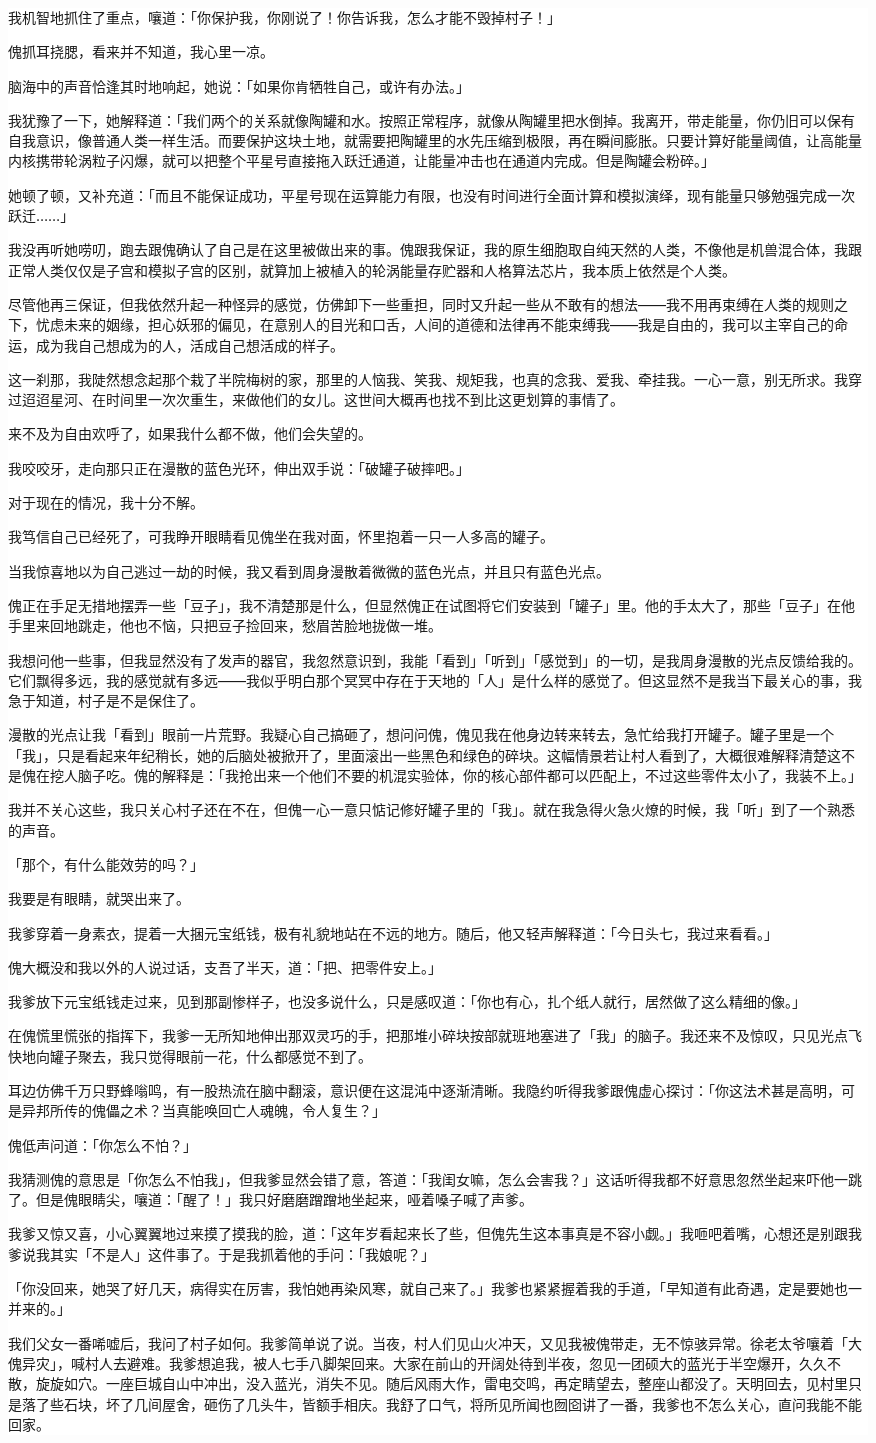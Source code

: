 我机智地抓住了重点，嚷道：「你保护我，你刚说了！你告诉我，怎么才能不毁掉村子！」

傀抓耳挠腮，看来并不知道，我心里一凉。

脑海中的声音恰逢其时地响起，她说：「如果你肯牺牲自己，或许有办法。」

我犹豫了一下，她解释道：「我们两个的关系就像陶罐和水。按照正常程序，就像从陶罐里把水倒掉。我离开，带走能量，你仍旧可以保有自我意识，像普通人类一样生活。而要保护这块土地，就需要把陶罐里的水先压缩到极限，再在瞬间膨胀。只要计算好能量阈值，让高能量内核携带轮涡粒子闪爆，就可以把整个平星号直接拖入跃迁通道，让能量冲击也在通道内完成。但是陶罐会粉碎。」

她顿了顿，又补充道：「而且不能保证成功，平星号现在运算能力有限，也没有时间进行全面计算和模拟演绎，现有能量只够勉强完成一次跃迁……」

我没再听她唠叨，跑去跟傀确认了自己是在这里被做出来的事。傀跟我保证，我的原生细胞取自纯天然的人类，不像他是机兽混合体，我跟正常人类仅仅是子宫和模拟子宫的区别，就算加上被植入的轮涡能量存贮器和人格算法芯片，我本质上依然是个人类。

尽管他再三保证，但我依然升起一种怪异的感觉，仿佛卸下一些重担，同时又升起一些从不敢有的想法——我不用再束缚在人类的规则之下，忧虑未来的姻缘，担心妖邪的偏见，在意别人的目光和口舌，人间的道德和法律再不能束缚我——我是自由的，我可以主宰自己的命运，成为我自己想成为的人，活成自己想活成的样子。

这一刹那，我陡然想念起那个栽了半院梅树的家，那里的人恼我、笑我、规矩我，也真的念我、爱我、牵挂我。一心一意，别无所求。我穿过迢迢星河、在时间里一次次重生，来做他们的女儿。这世间大概再也找不到比这更划算的事情了。

来不及为自由欢呼了，如果我什么都不做，他们会失望的。

我咬咬牙，走向那只正在漫散的蓝色光环，伸出双手说：「破罐子破摔吧。」

对于现在的情况，我十分不解。

我笃信自己已经死了，可我睁开眼睛看见傀坐在我对面，怀里抱着一只一人多高的罐子。

当我惊喜地以为自己逃过一劫的时候，我又看到周身漫散着微微的蓝色光点，并且只有蓝色光点。

傀正在手足无措地摆弄一些「豆子」，我不清楚那是什么，但显然傀正在试图将它们安装到「罐子」里。他的手太大了，那些「豆子」在他手里来回地跳走，他也不恼，只把豆子捡回来，愁眉苦脸地拢做一堆。

我想问他一些事，但我显然没有了发声的器官，我忽然意识到，我能「看到」「听到」「感觉到」的一切，是我周身漫散的光点反馈给我的。它们飘得多远，我的感觉就有多远——我似乎明白那个冥冥中存在于天地的「人」是什么样的感觉了。但这显然不是我当下最关心的事，我急于知道，村子是不是保住了。

漫散的光点让我「看到」眼前一片荒野。我疑心自己搞砸了，想问问傀，傀见我在他身边转来转去，急忙给我打开罐子。罐子里是一个「我」，只是看起来年纪稍长，她的后脑处被掀开了，里面滚出一些黑色和绿色的碎块。这幅情景若让村人看到了，大概很难解释清楚这不是傀在挖人脑子吃。傀的解释是：「我抢出来一个他们不要的机混实验体，你的核心部件都可以匹配上，不过这些零件太小了，我装不上。」

我并不关心这些，我只关心村子还在不在，但傀一心一意只惦记修好罐子里的「我」。就在我急得火急火燎的时候，我「听」到了一个熟悉的声音。

「那个，有什么能效劳的吗？」

我要是有眼睛，就哭出来了。

我爹穿着一身素衣，提着一大捆元宝纸钱，极有礼貌地站在不远的地方。随后，他又轻声解释道：「今日头七，我过来看看。」

傀大概没和我以外的人说过话，支吾了半天，道：「把、把零件安上。」

我爹放下元宝纸钱走过来，见到那副惨样子，也没多说什么，只是感叹道：「你也有心，扎个纸人就行，居然做了这么精细的像。」

在傀慌里慌张的指挥下，我爹一无所知地伸出那双灵巧的手，把那堆小碎块按部就班地塞进了「我」的脑子。我还来不及惊叹，只见光点飞快地向罐子聚去，我只觉得眼前一花，什么都感觉不到了。

耳边仿佛千万只野蜂嗡鸣，有一股热流在脑中翻滚，意识便在这混沌中逐渐清晰。我隐约听得我爹跟傀虚心探讨：「你这法术甚是高明，可是异邦所传的傀儡之术？当真能唤回亡人魂魄，令人复生？」

傀低声问道：「你怎么不怕？」

我猜测傀的意思是「你怎么不怕我」，但我爹显然会错了意，答道：「我闺女嘛，怎么会害我？」这话听得我都不好意思忽然坐起来吓他一跳了。但是傀眼睛尖，嚷道：「醒了！」我只好磨磨蹭蹭地坐起来，哑着嗓子喊了声爹。

我爹又惊又喜，小心翼翼地过来摸了摸我的脸，道：「这年岁看起来长了些，但傀先生这本事真是不容小觑。」我咂吧着嘴，心想还是别跟我爹说我其实「不是人」这件事了。于是我抓着他的手问：「我娘呢？」

「你没回来，她哭了好几天，病得实在厉害，我怕她再染风寒，就自己来了。」我爹也紧紧握着我的手道，「早知道有此奇遇，定是要她也一并来的。」

我们父女一番唏嘘后，我问了村子如何。我爹简单说了说。当夜，村人们见山火冲天，又见我被傀带走，无不惊骇异常。徐老太爷嚷着「大傀异灾」，喊村人去避难。我爹想追我，被人七手八脚架回来。大家在前山的开阔处待到半夜，忽见一团硕大的蓝光于半空爆开，久久不散，旋旋如穴。一座巨城自山中冲出，没入蓝光，消失不见。随后风雨大作，雷电交鸣，再定睛望去，整座山都没了。天明回去，见村里只是落了些石块，坏了几间屋舍，砸伤了几头牛，皆额手相庆。我舒了口气，将所见所闻也囫囵讲了一番，我爹也不怎么关心，直问我能不能回家。
